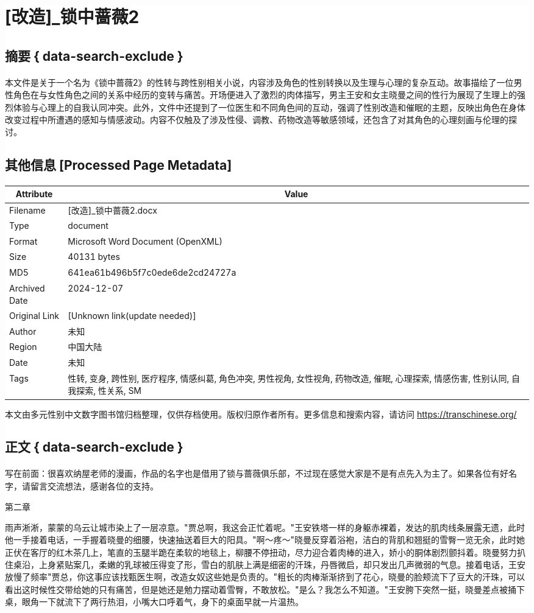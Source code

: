# [改造]_锁中蔷薇2



## 摘要  { data-search-exclude }


本文件是关于一个名为《锁中蔷薇2》的性转与跨性别相关小说，内容涉及角色的性别转换以及生理与心理的复杂互动。故事描绘了一位男性角色在与女性角色之间的关系中经历的变转与痛苦。开场便进入了激烈的肉体描写，男主王安和女主晓曼之间的性行为展现了生理上的强烈体验与心理上的自我认同冲突。此外，文件中还提到了一位医生和不同角色间的互动，强调了性别改造和催眠的主题，反映出角色在身体改变过程中所遭遇的感知与情感波动。内容不仅触及了涉及性侵、调教、药物改造等敏感领域，还包含了对其角色的心理刻画与伦理的探讨。



## 其他信息 [Processed Page Metadata]

| Attribute       | Value                                  |
|-----------------|----------------------------------------|
| Filename        | [改造]_锁中蔷薇2.docx                             |
| Type            | document                                 |
| Format          | Microsoft Word Document (OpenXML)                               |
| Size            | 40131 bytes                           |
| MD5             | 641ea61b496b5f7c0ede6de2cd24727a                                  |
| Archived Date   | 2024-12-07                             |
| Original Link   | [Unknown link(update needed)]                         |
| Author          | 未知                               |
| Region          | 中国大陆                               |
| Date            | 未知                                 |
| Tags            | 性转, 变身, 跨性别, 医疗程序, 情感纠葛, 角色冲突, 男性视角, 女性视角, 药物改造, 催眠, 心理探索, 情感伤害, 性别认同, 自我探索, 性关系, SM                                 |

本文由多元性别中文数字图书馆归档整理，仅供存档使用。版权归原作者所有。更多信息和搜索内容，请访问 <https://transchinese.org/>


## 正文 { data-search-exclude }


写在前面：很喜欢纳屋老师的漫画，作品的名字也是借用了锁与蔷薇俱乐部，不过现在感觉大家是不是有点先入为主了。如果各位有好名字，请留言交流想法，感谢各位的支持。



第二章



雨声淅淅，蒙蒙的乌云让城市染上了一层凉意。"贾总啊，我这会正忙着呢。"王安铁塔一样的身躯赤裸着，发达的肌肉线条展露无遗，此时他一手接着电话，一手握着晓曼的细腰，快速抽送着巨大的阳具。"啊～疼～"晓曼反穿着浴袍，洁白的背肌和翘挺的雪臀一览无余，此时她正伏在客厅的红木茶几上，笔直的玉腿半跪在柔软的地毯上，柳腰不停扭动，尽力迎合着肉棒的进入，娇小的胴体剧烈颤抖着。晓曼努力扒住桌沿，上身紧贴案几，柔嫩的乳球被压得变了形，雪白的肌肤上满是细密的汗珠，丹唇微启，却只发出几声微弱的气息。接着电话，王安放慢了频率"贾总，你这事应该找甄医生啊，改造女奴这些她是负责的。"粗长的肉棒渐渐挤到了花心，晓曼的脸颊流下了豆大的汗珠，可以看出这时候性交带给她的只有痛苦，但是她还是勉力摆动着雪臀，不敢放松。"是么？我怎么不知道。"王安胯下突然一挺，晓曼差点被捅下桌，眼角一下就流下了两行热泪，小嘴大口呼着气，身下的桌面早就一片温热。
